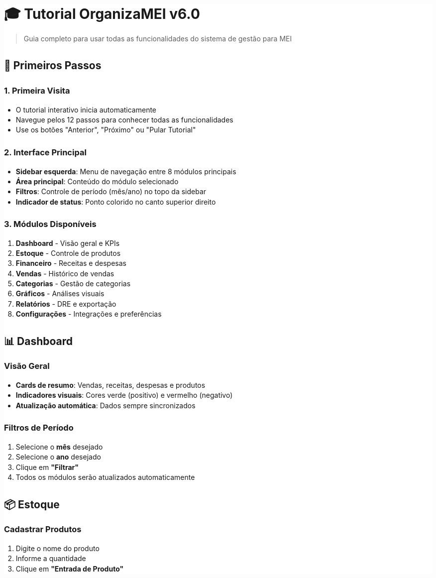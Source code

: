 # 🎓 **Tutorial OrganizaMEI v6.0**

> Guia completo para usar todas as funcionalidades do sistema de gestão para MEI

## 🚀 **Primeiros Passos**

### 1. **Primeira Visita**
- O tutorial interativo inicia automaticamente
- Navegue pelos 12 passos para conhecer todas as funcionalidades
- Use os botões "Anterior", "Próximo" ou "Pular Tutorial"

### 2. **Interface Principal**
- **Sidebar esquerda**: Menu de navegação entre 8 módulos principais
- **Área principal**: Conteúdo do módulo selecionado
- **Filtros**: Controle de período (mês/ano) no topo da sidebar
- **Indicador de status**: Ponto colorido no canto superior direito

### 3. **Módulos Disponíveis**
1. **Dashboard** - Visão geral e KPIs
2. **Estoque** - Controle de produtos
3. **Financeiro** - Receitas e despesas
4. **Vendas** - Histórico de vendas
5. **Categorias** - Gestão de categorias
6. **Gráficos** - Análises visuais
7. **Relatórios** - DRE e exportação
8. **Configurações** - Integrações e preferências

## 📊 **Dashboard**

### **Visão Geral**
- **Cards de resumo**: Vendas, receitas, despesas e produtos
- **Indicadores visuais**: Cores verde (positivo) e vermelho (negativo)
- **Atualização automática**: Dados sempre sincronizados

### **Filtros de Período**
1. Selecione o **mês** desejado
2. Selecione o **ano** desejado
3. Clique em **"Filtrar"**
4. Todos os módulos serão atualizados automaticamente

## 📦 **Estoque**

### **Cadastrar Produtos**
1. Digite o nome do produto
2. Informe a quantidade
3. Clique em **"Entrada de Produto"**
